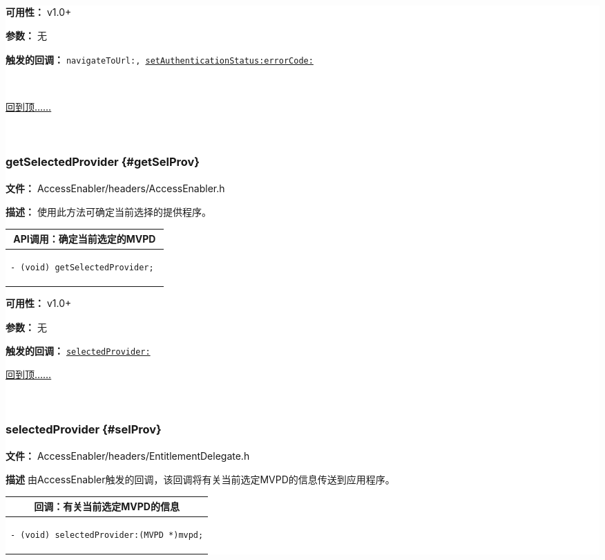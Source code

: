 **可用性：** v1.0+

**参数：** 无

**触发的回调：** `navigateToUrl:, `[`setAuthenticationStatus:errorCode:`](#setAuthNStatus)

 

[回到顶……](#apis)

</br>

### getSelectedProvider {#getSelProv}

**文件：** AccessEnabler/headers/AccessEnabler.h

**描述：** 使用此方法可确定当前选择的提供程序。

<table class="pass_api_table">
<colgroup>
<col style="width: 100%" />
</colgroup>
<thead>
<tr class="header">
<th>API调用：确定当前选定的MVPD</th>
</tr>
</thead>
<tbody>
<tr class="odd">
<td><pre><code>- (void) getSelectedProvider; </code></pre></td>
</tr>
</tbody>
</table>

**可用性：** v1.0+

**参数：** 无

**触发的回调：** [`selectedProvider:`](#selProv)

[回到顶……](#apis)

</br>

### selectedProvider {#selProv}

**文件：** AccessEnabler/headers/EntitlementDelegate.h

**描述** 由AccessEnabler触发的回调，该回调将有关当前选定MVPD的信息传送到应用程序。

<table class="pass_api_table">
<colgroup>
<col style="width: 100%" />
</colgroup>
<thead>
<tr class="header">
<th>回调：有关当前选定MVPD的信息</th>
</tr>
</thead>
<tbody>
<tr class="odd">
<td><pre><code>- (void) selectedProvider:(MVPD *)mvpd;</code></pre></td>
</tr>
</tbody>
</table>
